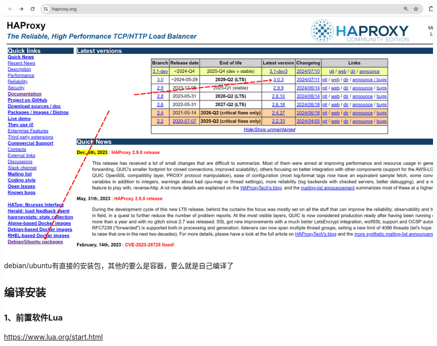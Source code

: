 ![image-20240722114906752](6.Haproxy介绍和多种安装方法.assets/image-20240722114906752.png)

debian/ubuntu有直接的安装包，其他的要么是容器，要么就是自己编译了



## 编译安装

### 1、前置软件Lua

https://www.lua.org/start.html
